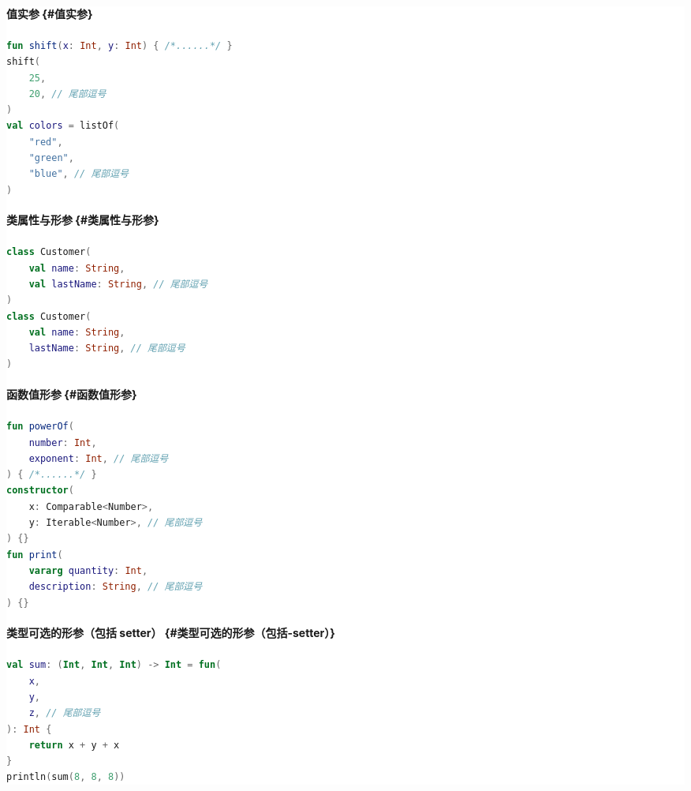 #### 值实参 {#值实参}

```kotlin
fun shift(x: Int, y: Int) { /*......*/ }
shift(
    25,
    20, // 尾部逗号
)
val colors = listOf(
    "red",
    "green",
    "blue", // 尾部逗号
)
```

#### 类属性与形参 {#类属性与形参}

```kotlin
class Customer(
    val name: String,
    val lastName: String, // 尾部逗号
)
class Customer(
    val name: String,
    lastName: String, // 尾部逗号
)
```

#### 函数值形参 {#函数值形参}

```kotlin
fun powerOf(
    number: Int, 
    exponent: Int, // 尾部逗号
) { /*......*/ }
constructor(
    x: Comparable<Number>,
    y: Iterable<Number>, // 尾部逗号
) {}
fun print(
    vararg quantity: Int,
    description: String, // 尾部逗号
) {}
```

#### 类型可选的形参（包括 setter） {#类型可选的形参（包括-setter）}

```kotlin
val sum: (Int, Int, Int) -> Int = fun(
    x,
    y,
    z, // 尾部逗号
): Int {
    return x + y + x
}
println(sum(8, 8, 8))
```
